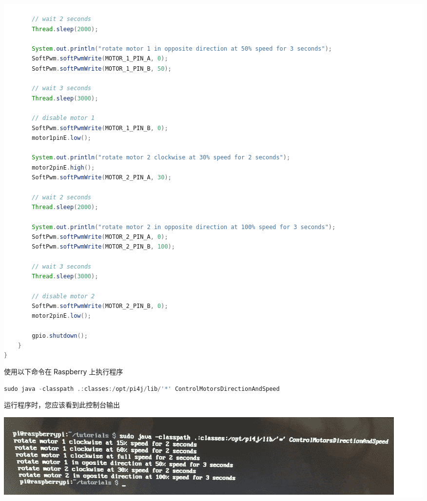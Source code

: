 ```java

		// wait 2 seconds
		Thread.sleep(2000);

		System.out.println("rotate motor 1 in opposite direction at 50% speed for 3 seconds");
		SoftPwm.softPwmWrite(MOTOR_1_PIN_A, 0);
		SoftPwm.softPwmWrite(MOTOR_1_PIN_B, 50);

		// wait 3 seconds
		Thread.sleep(3000);

		// disable motor 1
		SoftPwm.softPwmWrite(MOTOR_1_PIN_B, 0);
		motor1pinE.low();

		System.out.println("rotate motor 2 clockwise at 30% speed for 2 seconds");
		motor2pinE.high();
		SoftPwm.softPwmWrite(MOTOR_2_PIN_A, 30);

		// wait 2 seconds
		Thread.sleep(2000);

		System.out.println("rotate motor 2 in opposite direction at 100% speed for 3 seconds");
		SoftPwm.softPwmWrite(MOTOR_2_PIN_A, 0);
		SoftPwm.softPwmWrite(MOTOR_2_PIN_B, 100);

		// wait 3 seconds
		Thread.sleep(3000);

		// disable motor 2
		SoftPwm.softPwmWrite(MOTOR_2_PIN_B, 0);
		motor2pinE.low();

		gpio.shutdown();
	}
}
```

使用以下命令在 Raspberry 上执行程序

```java
sudo java -classpath .:classes:/opt/pi4j/lib/'*' ControlMotorsDirectionAndSpeed
```

运行程序时，您应该看到此控制台输出

![Program console output](img/15ce053f5a74854e651eb01b002573fe.jpg)
